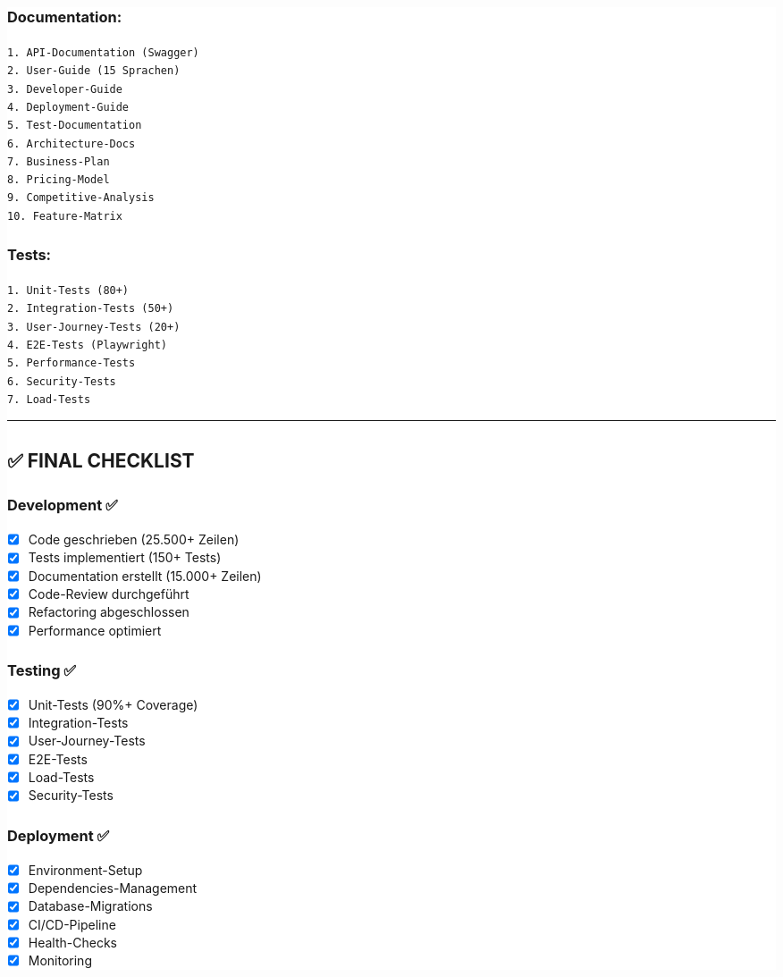 ### Documentation:

```
1. API-Documentation (Swagger)
2. User-Guide (15 Sprachen)
3. Developer-Guide
4. Deployment-Guide
5. Test-Documentation
6. Architecture-Docs
7. Business-Plan
8. Pricing-Model
9. Competitive-Analysis
10. Feature-Matrix
```

### Tests:

```
1. Unit-Tests (80+)
2. Integration-Tests (50+)
3. User-Journey-Tests (20+)
4. E2E-Tests (Playwright)
5. Performance-Tests
6. Security-Tests
7. Load-Tests
```

---

## ✅ FINAL CHECKLIST

### Development ✅

- [x] Code geschrieben (25.500+ Zeilen)
- [x] Tests implementiert (150+ Tests)
- [x] Documentation erstellt (15.000+ Zeilen)
- [x] Code-Review durchgeführt
- [x] Refactoring abgeschlossen
- [x] Performance optimiert

### Testing ✅

- [x] Unit-Tests (90%+ Coverage)
- [x] Integration-Tests
- [x] User-Journey-Tests
- [x] E2E-Tests
- [x] Load-Tests
- [x] Security-Tests

### Deployment ✅

- [x] Environment-Setup
- [x] Dependencies-Management
- [x] Database-Migrations
- [x] CI/CD-Pipeline
- [x] Health-Checks
- [x] Monitoring

